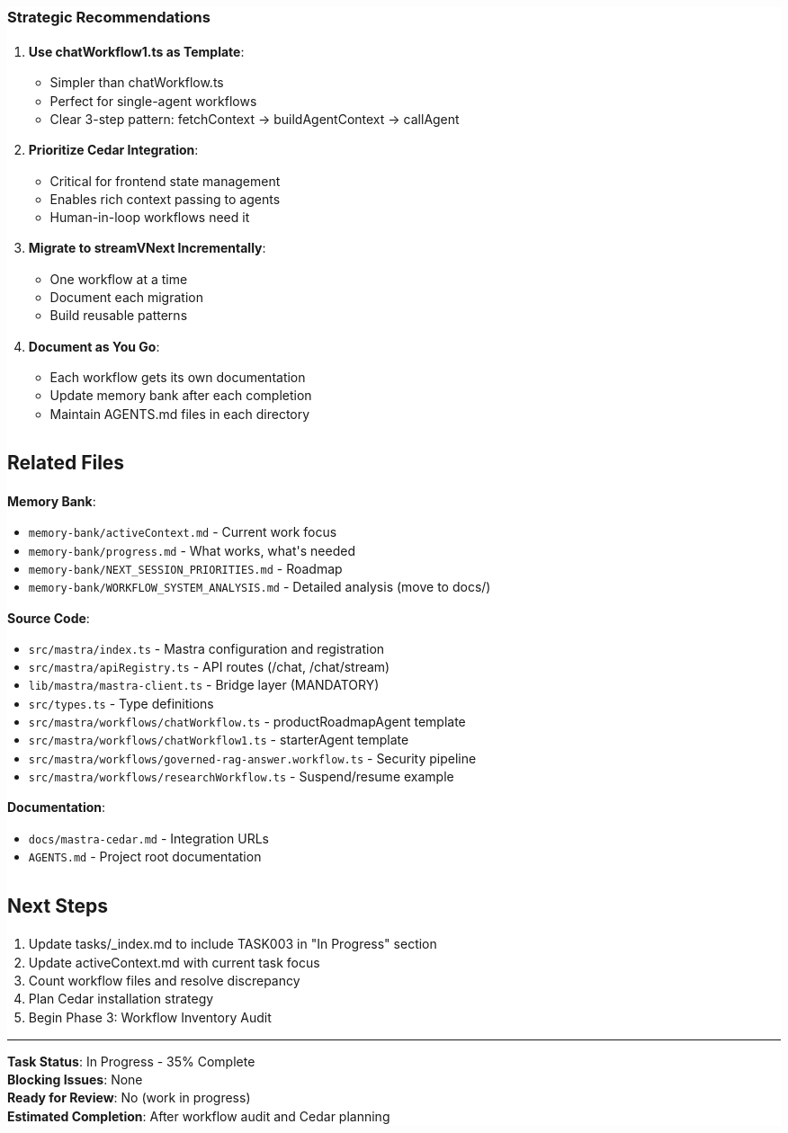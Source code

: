 ### Strategic Recommendations

1. **Use chatWorkflow1.ts as Template**:
    - Simpler than chatWorkflow.ts
    - Perfect for single-agent workflows
    - Clear 3-step pattern: fetchContext → buildAgentContext → callAgent

2. **Prioritize Cedar Integration**:
    - Critical for frontend state management
    - Enables rich context passing to agents
    - Human-in-loop workflows need it

3. **Migrate to streamVNext Incrementally**:
    - One workflow at a time
    - Document each migration
    - Build reusable patterns

4. **Document as You Go**:
    - Each workflow gets its own documentation
    - Update memory bank after each completion
    - Maintain AGENTS.md files in each directory

## Related Files

**Memory Bank**:

- `memory-bank/activeContext.md` - Current work focus
- `memory-bank/progress.md` - What works, what's needed
- `memory-bank/NEXT_SESSION_PRIORITIES.md` - Roadmap
- `memory-bank/WORKFLOW_SYSTEM_ANALYSIS.md` - Detailed analysis (move to docs/)

**Source Code**:

- `src/mastra/index.ts` - Mastra configuration and registration
- `src/mastra/apiRegistry.ts` - API routes (/chat, /chat/stream)
- `lib/mastra/mastra-client.ts` - Bridge layer (MANDATORY)
- `src/types.ts` - Type definitions
- `src/mastra/workflows/chatWorkflow.ts` - productRoadmapAgent template
- `src/mastra/workflows/chatWorkflow1.ts` - starterAgent template
- `src/mastra/workflows/governed-rag-answer.workflow.ts` - Security pipeline
- `src/mastra/workflows/researchWorkflow.ts` - Suspend/resume example

**Documentation**:

- `docs/mastra-cedar.md` - Integration URLs
- `AGENTS.md` - Project root documentation

## Next Steps

1. Update tasks/\_index.md to include TASK003 in "In Progress" section
2. Update activeContext.md with current task focus
3. Count workflow files and resolve discrepancy
4. Plan Cedar installation strategy
5. Begin Phase 3: Workflow Inventory Audit

---

**Task Status**: In Progress - 35% Complete  
**Blocking Issues**: None  
**Ready for Review**: No (work in progress)  
**Estimated Completion**: After workflow audit and Cedar planning
